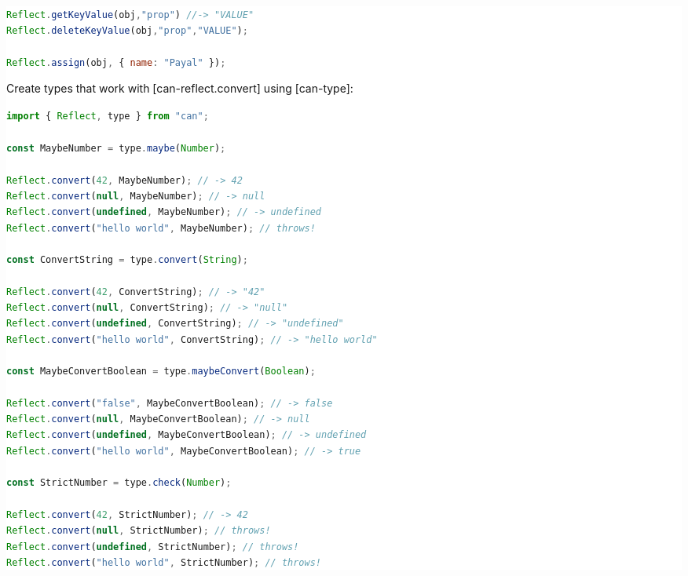 ```js
Reflect.getKeyValue(obj,"prop") //-> "VALUE"
Reflect.deleteKeyValue(obj,"prop","VALUE");

Reflect.assign(obj, { name: "Payal" });
```

Create types that work with [can-reflect.convert] using [can-type]:

```js
import { Reflect, type } from "can";

const MaybeNumber = type.maybe(Number);

Reflect.convert(42, MaybeNumber); // -> 42
Reflect.convert(null, MaybeNumber); // -> null
Reflect.convert(undefined, MaybeNumber); // -> undefined
Reflect.convert("hello world", MaybeNumber); // throws!

const ConvertString = type.convert(String);

Reflect.convert(42, ConvertString); // -> "42"
Reflect.convert(null, ConvertString); // -> "null"
Reflect.convert(undefined, ConvertString); // -> "undefined"
Reflect.convert("hello world", ConvertString); // -> "hello world"

const MaybeConvertBoolean = type.maybeConvert(Boolean);

Reflect.convert("false", MaybeConvertBoolean); // -> false
Reflect.convert(null, MaybeConvertBoolean); // -> null
Reflect.convert(undefined, MaybeConvertBoolean); // -> undefined
Reflect.convert("hello world", MaybeConvertBoolean); // -> true

const StrictNumber = type.check(Number);

Reflect.convert(42, StrictNumber); // -> 42
Reflect.convert(null, StrictNumber); // throws!
Reflect.convert(undefined, StrictNumber); // throws!
Reflect.convert("hello world", StrictNumber); // throws!
```
